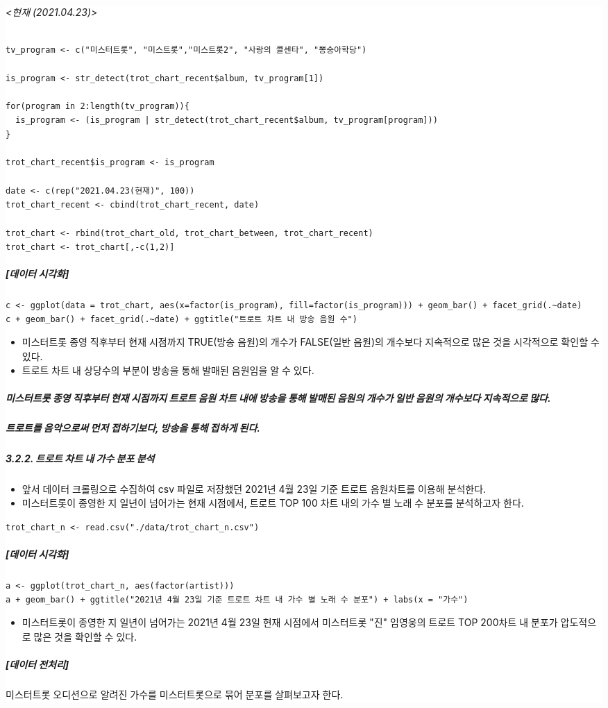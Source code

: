 ###### <현재 (2021.04.23)>
```{r}
tv_program <- c("미스터트롯", "미스트롯","미스트롯2", "사랑의 콜센타", "뽕숭아학당")

is_program <- str_detect(trot_chart_recent$album, tv_program[1])

for(program in 2:length(tv_program)){
  is_program <- (is_program | str_detect(trot_chart_recent$album, tv_program[program]))
}

trot_chart_recent$is_program <- is_program

date <- c(rep("2021.04.23(현재)", 100))
trot_chart_recent <- cbind(trot_chart_recent, date)

trot_chart <- rbind(trot_chart_old, trot_chart_between, trot_chart_recent)
trot_chart <- trot_chart[,-c(1,2)]
```

##### [__데이터 시각화__]

```{r}
c <- ggplot(data = trot_chart, aes(x=factor(is_program), fill=factor(is_program))) + geom_bar() + facet_grid(.~date)
c + geom_bar() + facet_grid(.~date) + ggtitle("트로트 차트 내 방송 음원 수")
```

+ 미스터트롯 종영 직후부터 현재 시점까지 TRUE(방송 음원)의 개수가 FALSE(일반 음원)의 개수보다 지속적으로 많은 것을 시각적으로 확인할 수 있다.
+ 트로트 차트 내 상당수의 부분이 방송을 통해 발매된 음원임을 알 수 있다.

##### __미스터트롯 종영 직후부터 현재 시점까지 트로트 음원 차트 내에 방송을 통해 발매된 음원의 개수가 일반 음원의 개수보다 지속적으로 많다.__
##### __트로트를 음악으로써 먼저 접하기보다, 방송을 통해 접하게 된다.__


##### 3.2.2. 트로트 차트 내 가수 분포 분석

+ 앞서 데이터 크롤링으로 수집하여 csv 파일로 저장했던 2021년 4월 23일 기준 트로트 음원차트를 이용해 분석한다.
+ 미스터트롯이 종영한 지 일년이 넘어가는 현재 시점에서, 트로트 TOP 100 차트 내의 가수 별 노래 수 분포를 분석하고자 한다.

```{r}
trot_chart_n <- read.csv("./data/trot_chart_n.csv")
```

##### [__데이터 시각화__]

```{r}
a <- ggplot(trot_chart_n, aes(factor(artist)))
a + geom_bar() + ggtitle("2021년 4월 23일 기준 트로트 차트 내 가수 별 노래 수 분포") + labs(x = "가수")
```

+ 미스터트롯이 종영한 지 일년이 넘어가는 2021년 4월 23일 현재 시점에서 미스터트롯 "진" 임영웅의 트로트 TOP 200차트 내 분포가 압도적으로 많은 것을 확인할 수 있다.


##### [데이터 전처리]
미스터트롯 오디션으로 알려진 가수를 미스터트롯으로 묶어 분포를 살펴보고자 한다.
